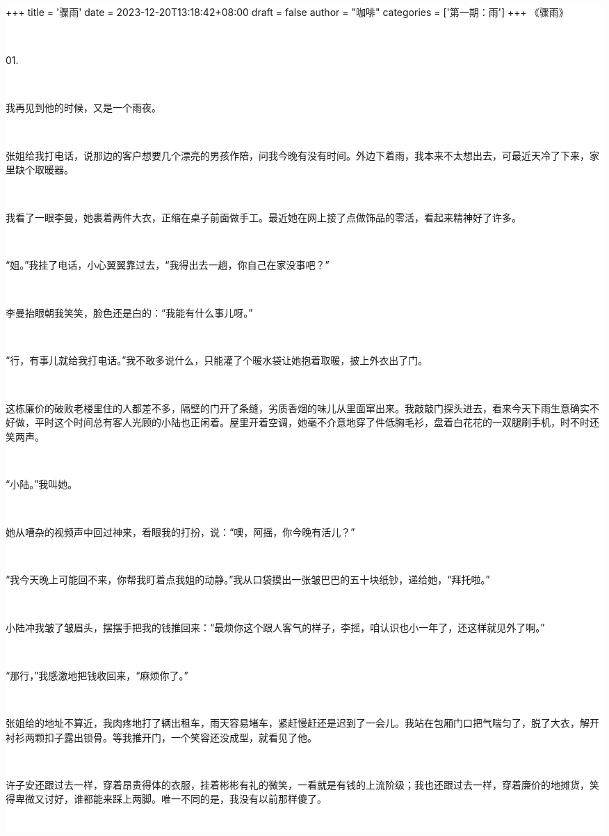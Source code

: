 +++
title = '骤雨'
date = 2023-12-20T13:18:42+08:00
draft = false
author = "咖啡"
categories = ['第一期：雨']
+++
《骤雨》

 



01\.

 

我再见到他的时候，又是一个雨夜。

 

张姐给我打电话，说那边的客户想要几个漂亮的男孩作陪，问我今晚有没有时间。外边下着雨，我本来不太想出去，可最近天冷了下来，家里缺个取暖器。

 

我看了一眼李曼，她裹着两件大衣，正缩在桌子前面做手工。最近她在网上接了点做饰品的零活，看起来精神好了许多。

 

“姐。”我挂了电话，小心翼翼靠过去，“我得出去一趟，你自己在家没事吧？”

 

李曼抬眼朝我笑笑，脸色还是白的：“我能有什么事儿呀。”

 

“行，有事儿就给我打电话。”我不敢多说什么，只能灌了个暖水袋让她抱着取暖，披上外衣出了门。

 

这栋廉价的破败老楼里住的人都差不多，隔壁的门开了条缝，劣质香烟的味儿从里面窜出来。我敲敲门探头进去，看来今天下雨生意确实不好做，平时这个时间总有客人光顾的小陆也正闲着。屋里开着空调，她毫不介意地穿了件低胸毛衫，盘着白花花的一双腿刷手机，时不时还笑两声。

 

“小陆。”我叫她。

 

她从嘈杂的视频声中回过神来，看眼我的打扮，说：“噢，阿摇，你今晚有活儿？”

 

“我今天晚上可能回不来，你帮我盯着点我姐的动静。”我从口袋摸出一张皱巴巴的五十块纸钞，递给她，“拜托啦。”

 

小陆冲我皱了皱眉头，摆摆手把我的钱推回来：“最烦你这个跟人客气的样子，李摇，咱认识也小一年了，还这样就见外了啊。”

 

“那行，”我感激地把钱收回来，“麻烦你了。”

 

张姐给的地址不算近，我肉疼地打了辆出租车，雨天容易堵车，紧赶慢赶还是迟到了一会儿。我站在包厢门口把气喘匀了，脱了大衣，解开衬衫两颗扣子露出锁骨。等我推开门，一个笑容还没成型，就看见了他。

 

许子安还跟过去一样，穿着昂贵得体的衣服，挂着彬彬有礼的微笑，一看就是有钱的上流阶级；我也还跟过去一样，穿着廉价的地摊货，笑得卑微又讨好，谁都能来踩上两脚。唯一不同的是，我没有以前那样傻了。

 